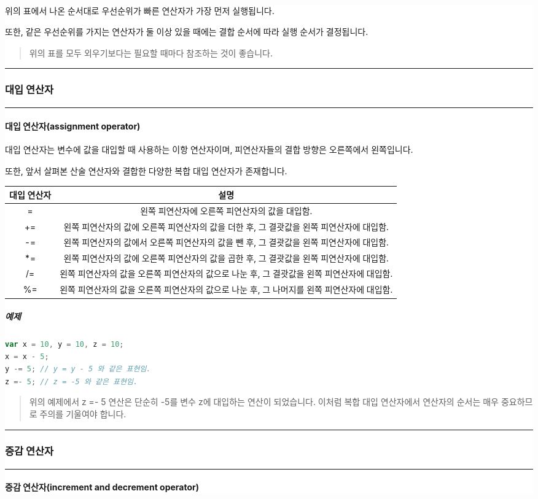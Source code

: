  

위의 표에서 나온 순서대로 우선순위가 빠른 연산자가 가장 먼저 실행됩니다.

또한, 같은 우선순위를 가지는 연산자가 둘 이상 있을 때에는 결합 순서에 따라 실행 순서가 결정됩니다.

> 위의 표를 모두 외우기보다는 필요할 때마다 참조하는 것이 좋습니다.



---

### 대입 연산자

------

#### 대입 연산자(assignment operator)

대입 연산자는 변수에 값을 대입할 때 사용하는 이항 연산자이며, 피연산자들의 결합 방향은 오른쪽에서 왼쪽입니다.

또한, 앞서 살펴본 산술 연산자와 결합한 다양한 복합 대입 연산자가 존재합니다.

| 대입 연산자 |                             설명                             |
| :---------: | :----------------------------------------------------------: |
|      =      |        왼쪽 피연산자에 오른쪽 피연산자의 값을 대입함.        |
|     +=      | 왼쪽 피연산자의 값에 오른쪽 피연산자의 값을 더한 후, 그 결괏값을 왼쪽 피연산자에 대입함. |
|     -=      | 왼쪽 피연산자의 값에서 오른쪽 피연산자의 값을 뺀 후, 그 결괏값을 왼쪽 피연산자에 대입함. |
|     *=      | 왼쪽 피연산자의 값에 오른쪽 피연산자의 값을 곱한 후, 그 결괏값을 왼쪽 피연산자에 대입함. |
|     /=      | 왼쪽 피연산자의 값을 오른쪽 피연산자의 값으로 나눈 후, 그 결괏값을 왼쪽 피연산자에 대입함. |
|     %=      | 왼쪽 피연산자의 값을 오른쪽 피연산자의 값으로 나눈 후, 그 나머지를 왼쪽 피연산자에 대입함. |

 

##### 예제

``` js
var x = 10, y = 10, z = 10;
x = x - 5;
y -= 5; // y = y - 5 와 같은 표현임.
z =- 5; // z = -5 와 같은 표현임.
```

> 위의 예제에서 z =- 5 연산은 단순히 -5를 변수 z에 대입하는 연산이 되었습니다.
> 이처럼 복합 대입 연산자에서 연산자의 순서는 매우 중요하므로 주의를 기울여야 합니다.



---

### 증감 연산자

------

#### 증감 연산자(increment and decrement operator)
